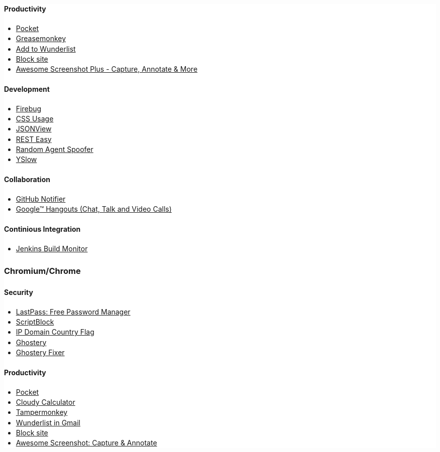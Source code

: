 #### Productivity ####

 - [Pocket](https://addons.mozilla.org/en-US/firefox/addon/read-it-later/)
 - [Greasemonkey](https://addons.mozilla.org/en-US/firefox/addon/greasemonkey/)
 - [Add to Wunderlist](https://addons.mozilla.org/en-US/firefox/addon/add-to-wunderlist/)
 - [Block site](https://addons.mozilla.org/en-US/firefox/addon/blocksite/)
 - [Awesome Screenshot Plus - Capture, Annotate & More](https://addons.mozilla.org/en-US/firefox/addon/awesome-screenshot-capture-/)

#### Development ####

 - [Firebug](https://addons.mozilla.org/en-US/firefox/addon/firebug/)
 - [CSS Usage](https://addons.mozilla.org/en-US/firefox/addon/css-usage/)
 - [JSONView](https://addons.mozilla.org/en-US/firefox/addon/jsonview/)
 - [REST Easy](https://addons.mozilla.org/en-US/firefox/addon/rest-easy/)
 - [Random Agent Spoofer](https://addons.mozilla.org/en-US/firefox/addon/random-agent-spoofer/)
 - [YSlow](https://addons.mozilla.org/en-US/firefox/addon/yslow/)

#### Collaboration ####

 - [GitHub Notifier](https://addons.mozilla.org/en-US/firefox/addon/github-notifier/)
 - [Google™ Hangouts (Chat, Talk and Video Calls)](https://addons.mozilla.org/en-US/firefox/addon/google-hangouts/)

#### Continious Integration ####

 - [Jenkins Build Monitor](https://addons.mozilla.org/en-US/firefox/addon/jenkins-build-monitor/)


### Chromium/Chrome ###

#### Security ####

 - [LastPass: Free Password Manager](https://chrome.google.com/webstore/detail/lastpass-free-password-ma/hdokiejnpimakedhajhdlcegeplioahd)
 - [ScriptBlock](https://chrome.google.com/webstore/detail/scriptblock/hcdjknjpbnhdoabbngpmfekaecnpajba)
 - [IP Domain Country Flag](https://chrome.google.com/webstore/detail/ip-domain-country-flag/mlpapfcfoakknnhkfpencomejbcecdfp)
 - [Ghostery](https://chrome.google.com/webstore/detail/ghostery/mlomiejdfkolichcflejclcbmpeaniij)
 - [Ghostery Fixer](https://chrome.google.com/webstore/detail/ghostery-fixer/mkaegpmdlhnpldpoadmnnbddbkcdmbhb)
 
#### Productivity ####

 - [Pocket](https://chrome.google.com/webstore/detail/pocket/mjcnijlhddpbdemagnpefmlkjdagkogk)
 - [Cloudy Calculator](https://chrome.google.com/webstore/detail/cloudy-calculator/acgimceffoceigocablmjdpebeodphgc)
 - [Tampermonkey](https://chrome.google.com/webstore/detail/tampermonkey/dhdgffkkebhmkfjojejmpbldmpobfkfo)
 - [Wunderlist in Gmail](https://chrome.google.com/webstore/detail/wunderlist-in-gmail/hdhkganakjepbeggfjmdplecbdcfldck)
 - [Block site](https://chrome.google.com/webstore/detail/block-site/eiimnmioipafcokbfikbljfdeojpcgbh)
 - [Awesome Screenshot: Capture & Annotate](https://chrome.google.com/webstore/detail/awesome-screenshot-captur/alelhddbbhepgpmgidjdcjakblofbmce)
